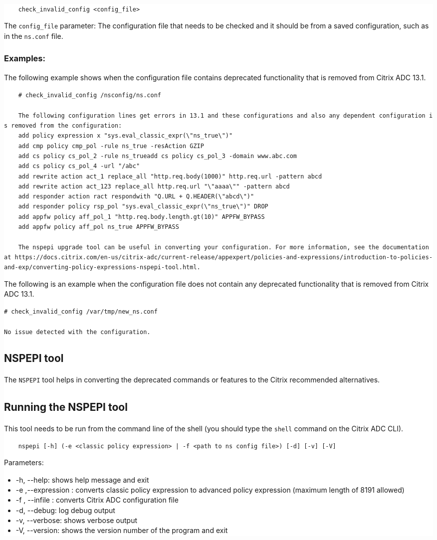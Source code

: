         check_invalid_config <config_file>
    

The `config_file` parameter: The configuration file that needs to be checked and it should be from a saved configuration, such as in the `ns.conf` file. 

### Examples:

The following example shows when the configuration file contains deprecated functionality that is removed from Citrix ADC 13.1.

        # check_invalid_config /nsconfig/ns.conf

        The following configuration lines get errors in 13.1 and these configurations and also any dependent configuration is removed from the configuration:
        add policy expression x "sys.eval_classic_expr(\"ns_true\")"
        add cmp policy cmp_pol -rule ns_true -resAction GZIP
        add cs policy cs_pol_2 -rule ns_trueadd cs policy cs_pol_3 -domain www.abc.com
        add cs policy cs_pol_4 -url "/abc"
        add rewrite action act_1 replace_all "http.req.body(1000)" http.req.url -pattern abcd
        add rewrite action act_123 replace_all http.req.url "\"aaaa\"" -pattern abcd
        add responder action ract respondwith "Q.URL + Q.HEADER(\"abcd\")"
        add responder policy rsp_pol "sys.eval_classic_expr(\"ns_true\")" DROP
        add appfw policy aff_pol_1 "http.req.body.length.gt(10)" APPFW_BYPASS
        add appfw policy aff_pol ns_true APPFW_BYPASS

        The nspepi upgrade tool can be useful in converting your configuration. For more information, see the documentation at https://docs.citrix.com/en-us/citrix-adc/current-release/appexpert/policies-and-expressions/introduction-to-policies-and-exp/converting-policy-expressions-nspepi-tool.html.


The following is an example when the configuration file does not contain any deprecated functionality that is removed from Citrix ADC 13.1.

    # check_invalid_config /var/tmp/new_ns.conf

    No issue detected with the configuration.

## NSPEPI tool

The `NSPEPI` tool helps in converting the deprecated commands or features to the Citrix recommended alternatives.

## Running the NSPEPI tool

This tool needs to be run from the command line of the shell (you should type the `shell` command on the Citrix ADC CLI).

        nspepi [-h] (-e <classic policy expression> | -f <path to ns config file>) [-d] [-v] [-V]

Parameters:

- -h, --help: shows help message and exit  
- -e <classic policy expression>,--expression <classic policy expression>: converts classic policy expression to advanced policy expression (maximum length of 8191 allowed)  
- -f <path to ns config file>, --infile <path to ns config file>: converts Citrix ADC configuration file 
- -d, --debug: log debug output  
- -v, --verbose: shows verbose output  
- -V, --version: shows the version number of the program and exit
